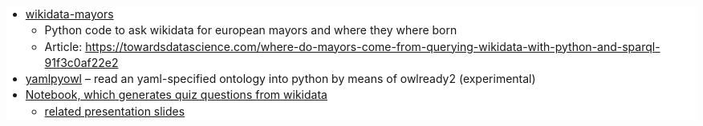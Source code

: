 - [wikidata-mayors](https://github.com/njanakiev/wikidata-mayors)
    - Python code to ask wikidata for european mayors and where they where born
    - Article: https://towardsdatascience.com/where-do-mayors-come-from-querying-wikidata-with-python-and-sparql-91f3c0af22e2
- [yamlpyowl](https://github.com/cknoll/yamlpyowl) – read an yaml-specified ontology into python by means of owlready2 (experimental)
- [Notebook, which generates quiz questions from wikidata](https://gist.github.com/ak314/fc6c6f911cb4f39453b575854cdc4869)
    - [related presentation slides](https://www.slideshare.net/robertoturrin/how-to-turn-wikipedia-into-a-quiz-game)
